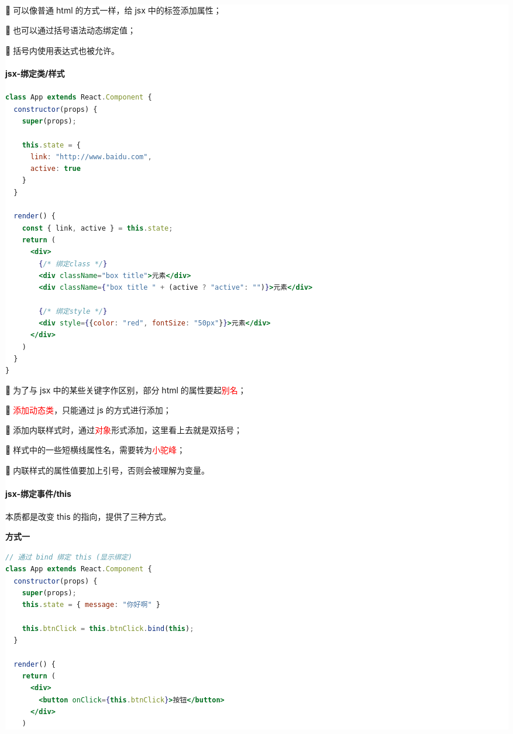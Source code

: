 :ghost: 可以像普通 html 的方式一样，给 jsx 中的标签添加属性；

:ghost: 也可以通过括号语法动态绑定值；

:turtle: 括号内使用表达式也被允许。



#### jsx-绑定类/样式

```jsx
class App extends React.Component {
  constructor(props) {
    super(props);

    this.state = {
      link: "http://www.baidu.com",
      active: true
    }
  }

  render() {
    const { link, active } = this.state;
    return (
      <div>
        {/* 绑定class */}
        <div className="box title">元素</div>
        <div className={"box title " + (active ? "active": "")}>元素</div>

        {/* 绑定style */}
        <div style={{color: "red", fontSize: "50px"}}>元素</div>
      </div>
    )
  }
}
```

:whale: 为了与 jsx 中的某些关键字作区别，部分 html 的属性要起<span style="color: #ff0000">别名</span>；

:turtle: <span style="color: #ff0000">添加动态类</span>，只能通过 js 的方式进行添加；

:ghost: 添加内联样式时，通过<span style="color: #ff0000">对象</span>形式添加，这里看上去就是双括号；

:whale: 样式中的一些短横线属性名，需要转为<span style="color: #ff0000">小驼峰</span>；

:whale: 内联样式的属性值要加上引号，否则会被理解为变量。



#### jsx-绑定事件/this

本质都是改变 this 的指向，提供了三种方式。

**方式一**

```jsx
// 通过 bind 绑定 this (显示绑定)
class App extends React.Component {
  constructor(props) {
    super(props);
    this.state = { message: "你好啊" }

    this.btnClick = this.btnClick.bind(this);
  }

  render() {
    return (
      <div>
        <button onClick={this.btnClick}>按钮</button>
      </div>
    )
```